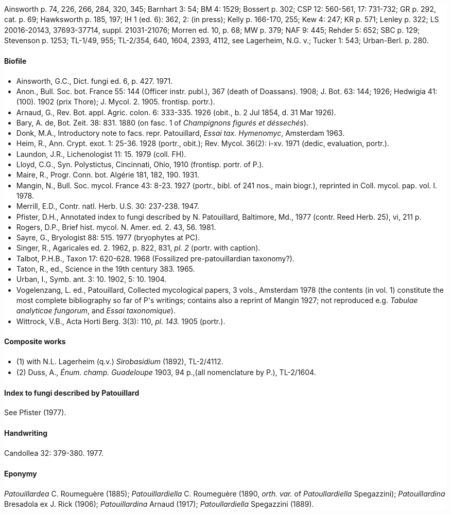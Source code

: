 Ainsworth p. 74, 226, 266, 284, 320, 345; Barnhart 3: 54; BM 4: 1529; Bossert p. 302; CSP 12: 560-561, 17: 731-732; GR p. 292, cat. p. 69; Hawksworth p. 185, 197; IH 1 (ed. 6): 362, 2: (in press); Kelly p. 166-170, 255; Kew 4: 247; KR p. 571; Lenley p. 322; LS 20016-20143, 37693-37714, suppl. 21031-21076; Morren ed. 10, p. 68; MW p. 379; NAF 9: 445; Rehder 5: 652; SBC p. 129; Stevenson p. 1253; TL-1/49, 955; TL-2/354, 640, 1604, 2393, 4112, see Lagerheim, N.G. v.; Tucker 1: 543; Urban-Berl. p. 280.

#### Biofile

- Ainsworth, G.C., Dict. fungi ed. 6, p. 427. 1971.
- Anon., Bull. Soc. bot. France 55: 144 (Officer instr. publ.), 367 (death of Doassans). 1908; J. Bot. 63: 144; 1926; Hedwigia 41: (100). 1902 (prix Thore); J. Mycol. 2. 1905. frontisp. portr.).
- Arnaud, G., Rev. Bot. appl. Agric. colon. 6: 333-335. 1926 (obit., b. 2 Jul 1854, d. 31 Mar 1926).
- Bary, A. de, Bot. Zeit. 38: 831. 1880 (on fasc. 1 of *Champignons figurés et déssechés*).
- Donk, M.A., Introductory note to facs. repr. Patouillard, *Essai tax. Hymenomyc*, Amsterdam 1963.
- Heim, R., Ann. Crypt. exot. 1: 25-36. 1928 (portr., obit.); Rev. Mycol. 36(2): i-xv. 1971 (dedic, evaluation, portr.).
- Laundon, J.R., Lichenologist 11: 15. 1979 (coll. FH).
- Lloyd, C.G., Syn. Polystictus, Cincinnati, Ohio, 1910 (frontisp. portr. of P.).
- Maire, R., Progr. Conn. bot. Algérie 181, 182, 190. 1931.
- Mangin, N., Bull. Soc. mycol. France 43: 8-23. 1927 (portr., bibl. of 241 nos., main biogr.), reprinted in Coll. mycol. pap. vol. I. 1978.
- Merrill, E.D., Contr. natl. Herb. U.S. 30: 237-238. 1947.
- Pfister, D.H., Annotated index to fungi described by N. Patouillard, Baltimore, Md., 1977 (contr. Reed Herb. 25), vi, 211 p.
- Rogers, D.P., Brief hist. mycol. N. Amer. ed. 2. 43, 56. 1981.
- Sayre, G., Bryologist 88: 515. 1977 (bryophytes at PC).
- Singer, R., Agaricales ed. 2. 1962, p. 822, 831, *pl. 2* (portr. with caption).
- Talbot, P.H.B., Taxon 17: 620-628. 1968 (Fossilized pre-patouillardian taxonomy?).
- Taton, R., ed., Science in the 19th century 383. 1965.
- Urban, I., Symb. ant. 3: 10. 1902, 5: 10. 1904.
- Vogelenzang, L. ed., Patouillard, Collected mycological papers, 3 vols., Amsterdam 1978 (the contents (in vol. 1) constitute the most complete bibliography so far of P's writings; contains also a reprint of Mangin 1927; not reproduced e.g. *Tabulae analyticae fungorum*, and *Essai taxonomique*).
- Wittrock, V.B., Acta Horti Berg. 3(3): 110, *pl. 143.* 1905 (portr.).

#### Composite works

- (1) with N.L. Lagerheim (q.v.) *Sirobasidium* (1892), TL-2/4112.
- (2) Duss, A., *Énum. champ. Guadeloupe* 1903, 94 p.,(all nomenclature by P.), TL-2/1604.

#### Index to fungi described by Patouillard

See Pfister (1977).

#### Handwriting

Candollea 32: 379-380. 1977.

#### Eponymy

*Patouillardea* C. Roumeguère (1885); *Patouillardiella* C. Roumeguère (1890, *orth. var.* of *Patoullardiella* Spegazzini); *Patouillardina* Bresadola ex J. Rick (1906); *Patouillardina* Arnaud (1917); *Patoullardiella* Spegazzini (1889).
